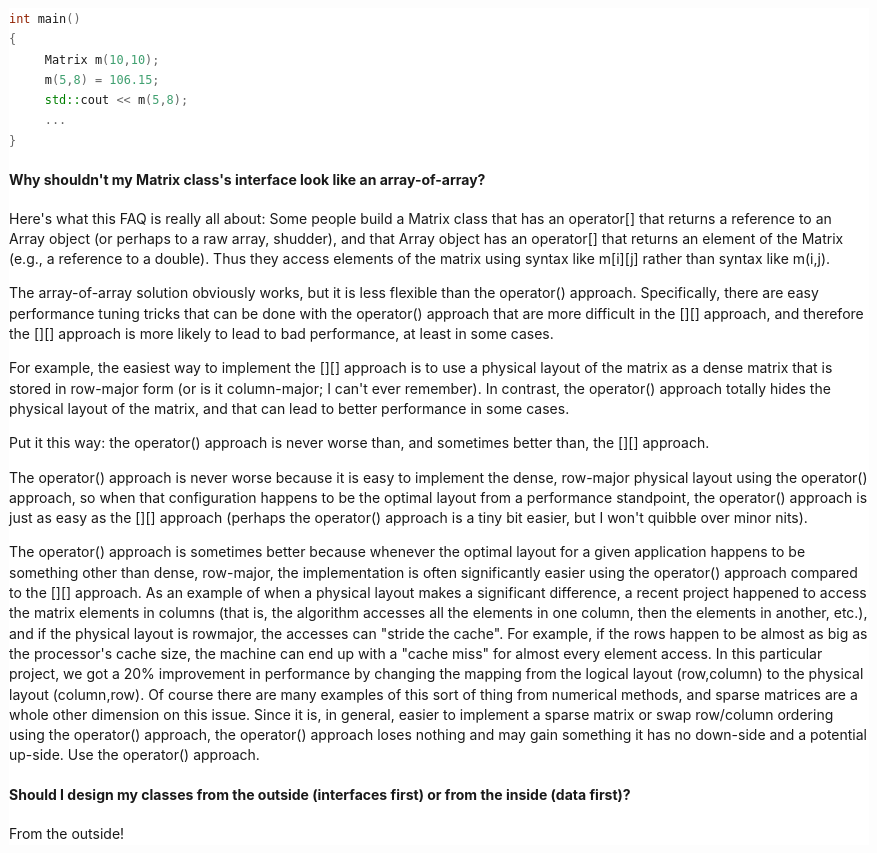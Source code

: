 ```cpp
int main()
{
     Matrix m(10,10);
     m(5,8) = 106.15;
     std::cout << m(5,8);
     ...
}
```

#### Why shouldn't my Matrix class's interface look like an array-of-array?

Here's what this FAQ is really all about: Some people build a Matrix class that has an operator[] that returns a reference to an Array object (or perhaps to a raw array, shudder), and that Array object has an operator[] that returns an element of the Matrix (e.g., a reference to a double). Thus they access elements of the matrix using syntax like m[i][j] rather than syntax like m(i,j).

The array-of-array solution obviously works, but it is less flexible than the operator() approach.  Specifically, there are easy performance tuning tricks that can be done with the operator() approach that are more difficult in the [][] approach, and therefore the [][] approach is more likely to lead to bad performance, at least in some cases.

For example, the easiest way to implement the [][] approach is to use a physical layout of the matrix as a dense matrix that is stored in row-major form (or is it column-major; I can't ever remember). In contrast, the operator() approach totally hides the physical layout of the matrix, and that can lead to better performance in some cases.  

Put it this way: the operator() approach is never worse than, and sometimes better than, the [][] approach.

The operator() approach is never worse because it is easy to implement the dense, row-major physical layout using the operator() approach, so when that configuration happens to be the optimal layout from a performance standpoint, the operator() approach is just as easy as the [][] approach (perhaps the operator() approach is a tiny bit easier, but I won't quibble over minor nits).

The operator() approach is sometimes better because whenever the optimal layout for a given application happens to be something other than dense, row-major, the implementation is often significantly easier using the operator() approach compared to the [][] approach.  As an example of when a physical layout makes a significant difference, a recent project happened to access the matrix elements in columns (that is, the algorithm accesses all the elements in one column, then the elements in another, etc.), and if the physical layout is rowmajor, the accesses can "stride the cache". For example, if the rows happen to be almost as big as the processor's cache size, the machine can end up with a "cache miss" for almost every element access. In this particular project, we got a 20% improvement in performance by changing the mapping from the logical layout (row,column) to the physical layout (column,row).  Of course there are many examples of this sort of thing from numerical methods, and sparse matrices are a whole other dimension on this issue. Since it is, in general, easier to implement a sparse matrix or swap row/column ordering using the operator() approach, the operator() approach loses nothing and may gain something it has no down-side and a potential up-side.  Use the operator() approach.

#### Should I design my classes from the outside (interfaces first) or from the inside (data first)?

From the outside!
